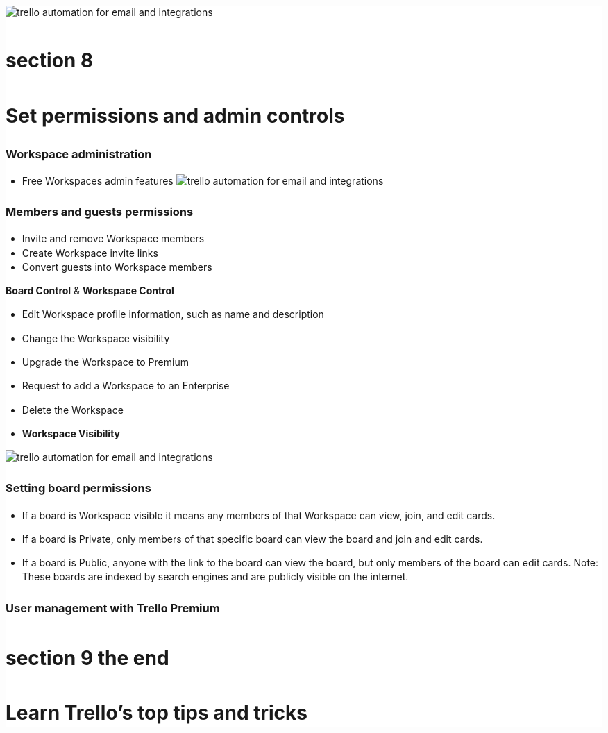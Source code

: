 ![trello automation for email and integrations ](https://images.ctfassets.net/rz1oowkt5gyp/5CPAKrcOoWMYp6hFvypXgB/dfc3ac059ff444758850c25f38275e29/Chapter-6---Automation---Jira.jpg?w=1183&fm=webp)

# section 8

# Set permissions and admin controls

### Workspace administration
- Free Workspaces admin features
![trello automation for email and integrations](https://images.ctfassets.net/rz1oowkt5gyp/6LCkODRrUnD0t6dK0blCBr/b3a0c8f225973e6c1cf80547324eca4f/Guide_Chapter_8_-_Free_Workspaces_admin_features.png?w=2280&fm=webp)

### Members and guests permissions
- Invite and remove Workspace members
- Create Workspace invite links
- Convert guests into Workspace members

**Board Control**
&
**Workspace Control**
    
- Edit Workspace profile information, such as name and description
- Change the Workspace visibility
- Upgrade the Workspace to Premium
- Request to add a Workspace to an Enterprise
- Delete the Workspace

- **Workspace Visibility**
    
![trello automation for email and integrations ](https://images.ctfassets.net/rz1oowkt5gyp/36Z8hByEnh4TBvGHnks3TY/3d9771c6203c5834f63ba97db2e42c68/Guide_Chapter_8_-_Workspace_Permissions.png?w=1921&fm=webp)

### Setting board permissions

- If a board is Workspace visible it means any members of that Workspace can view, join, and edit cards.
    
- If a board is Private, only members of that specific board can view the board and join and edit cards.
    
- If a board is Public, anyone with the link to the board can view the board, but only members of the board can edit cards. Note: These boards are indexed by search engines and are publicly visible on the internet.


### User management with Trello Premium 

# section 9 the end 

# Learn Trello’s top tips and tricks
